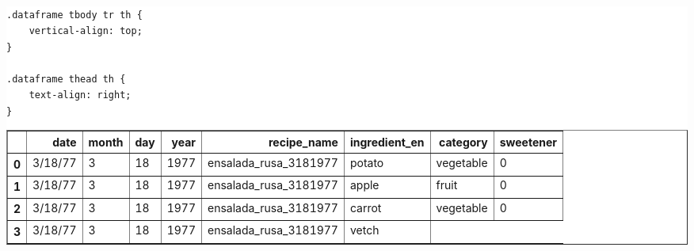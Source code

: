     .dataframe tbody tr th {
        vertical-align: top;
    }

    .dataframe thead th {
        text-align: right;
    }
</style>
<table border="1" class="dataframe">
  <thead>
    <tr style="text-align: right;">
      <th></th>
      <th>date</th>
      <th>month</th>
      <th>day</th>
      <th>year</th>
      <th>recipe_name</th>
      <th>ingredient_en</th>
      <th>category</th>
      <th>sweetener</th>
    </tr>
  </thead>
  <tbody>
    <tr>
      <th>0</th>
      <td>3/18/77</td>
      <td>3</td>
      <td>18</td>
      <td>1977</td>
      <td>ensalada_rusa_3181977</td>
      <td>potato</td>
      <td>vegetable</td>
      <td>0</td>
    </tr>
    <tr>
      <th>1</th>
      <td>3/18/77</td>
      <td>3</td>
      <td>18</td>
      <td>1977</td>
      <td>ensalada_rusa_3181977</td>
      <td>apple</td>
      <td>fruit</td>
      <td>0</td>
    </tr>
    <tr>
      <th>2</th>
      <td>3/18/77</td>
      <td>3</td>
      <td>18</td>
      <td>1977</td>
      <td>ensalada_rusa_3181977</td>
      <td>carrot</td>
      <td>vegetable</td>
      <td>0</td>
    </tr>
    <tr>
      <th>3</th>
      <td>3/18/77</td>
      <td>3</td>
      <td>18</td>
      <td>1977</td>
      <td>ensalada_rusa_3181977</td>
      <td>vetch</td>